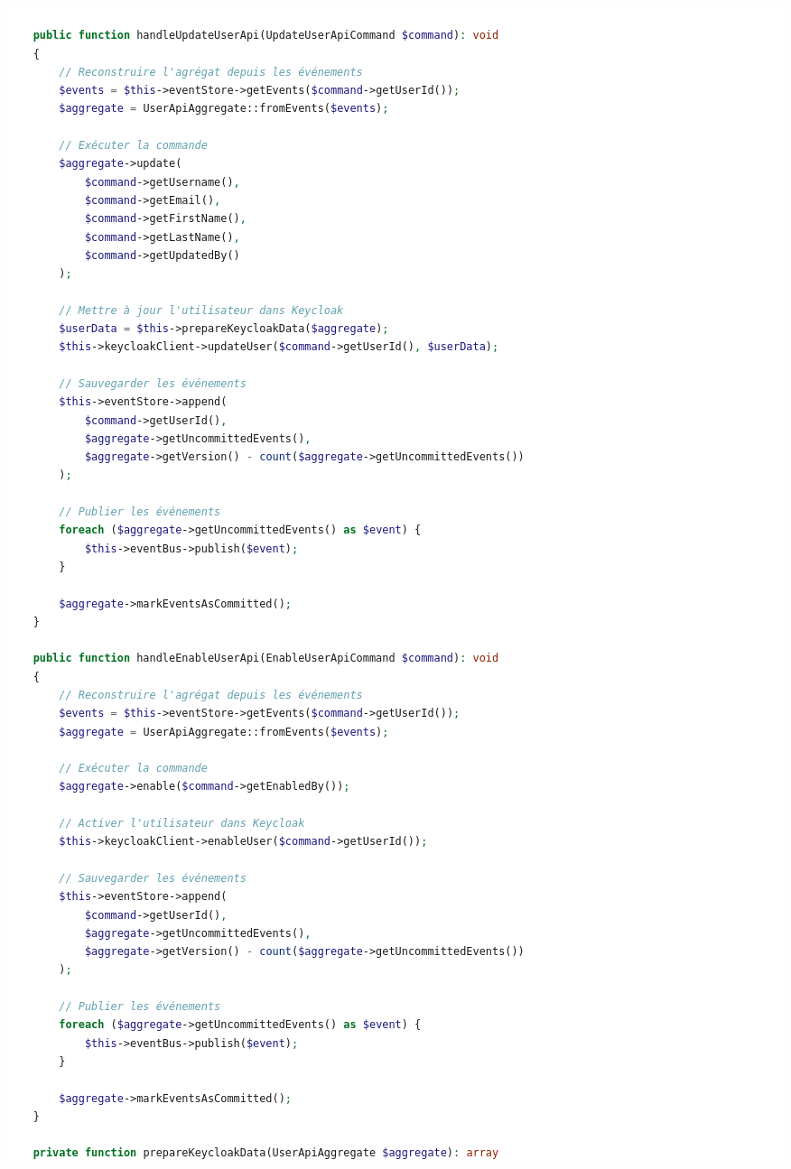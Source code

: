 ```php
    
    public function handleUpdateUserApi(UpdateUserApiCommand $command): void
    {
        // Reconstruire l'agrégat depuis les événements
        $events = $this->eventStore->getEvents($command->getUserId());
        $aggregate = UserApiAggregate::fromEvents($events);
        
        // Exécuter la commande
        $aggregate->update(
            $command->getUsername(),
            $command->getEmail(),
            $command->getFirstName(),
            $command->getLastName(),
            $command->getUpdatedBy()
        );
        
        // Mettre à jour l'utilisateur dans Keycloak
        $userData = $this->prepareKeycloakData($aggregate);
        $this->keycloakClient->updateUser($command->getUserId(), $userData);
        
        // Sauvegarder les événements
        $this->eventStore->append(
            $command->getUserId(),
            $aggregate->getUncommittedEvents(),
            $aggregate->getVersion() - count($aggregate->getUncommittedEvents())
        );
        
        // Publier les événements
        foreach ($aggregate->getUncommittedEvents() as $event) {
            $this->eventBus->publish($event);
        }
        
        $aggregate->markEventsAsCommitted();
    }
    
    public function handleEnableUserApi(EnableUserApiCommand $command): void
    {
        // Reconstruire l'agrégat depuis les événements
        $events = $this->eventStore->getEvents($command->getUserId());
        $aggregate = UserApiAggregate::fromEvents($events);
        
        // Exécuter la commande
        $aggregate->enable($command->getEnabledBy());
        
        // Activer l'utilisateur dans Keycloak
        $this->keycloakClient->enableUser($command->getUserId());
        
        // Sauvegarder les événements
        $this->eventStore->append(
            $command->getUserId(),
            $aggregate->getUncommittedEvents(),
            $aggregate->getVersion() - count($aggregate->getUncommittedEvents())
        );
        
        // Publier les événements
        foreach ($aggregate->getUncommittedEvents() as $event) {
            $this->eventBus->publish($event);
        }
        
        $aggregate->markEventsAsCommitted();
    }
    
    private function prepareKeycloakData(UserApiAggregate $aggregate): array
```